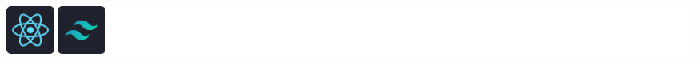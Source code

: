   <img alt="React" height="60" width="60" src="https://github.com/gui-bus/TechIcons/blob/main/Dark/React.svg">
  <img alt="TailwindCSS" height="60" width="60" src="https://github.com/gui-bus/TechIcons/blob/main/Dark/TailwindCSS.svg">